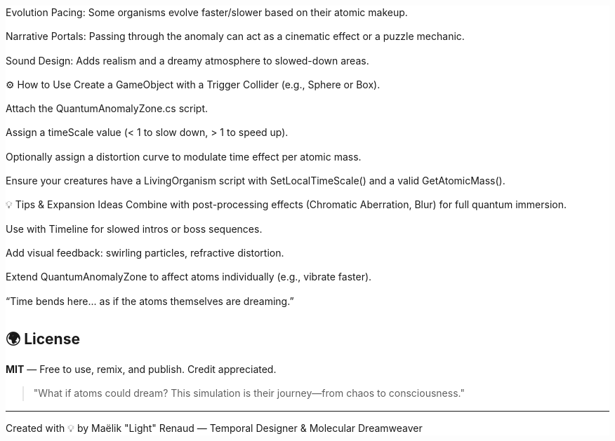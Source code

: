 Evolution Pacing: Some organisms evolve faster/slower based on their atomic makeup.

Narrative Portals: Passing through the anomaly can act as a cinematic effect or a puzzle mechanic.

Sound Design: Adds realism and a dreamy atmosphere to slowed-down areas.

⚙️ How to Use
Create a GameObject with a Trigger Collider (e.g., Sphere or Box).

Attach the QuantumAnomalyZone.cs script.

Assign a timeScale value (< 1 to slow down, > 1 to speed up).

Optionally assign a distortion curve to modulate time effect per atomic mass.

Ensure your creatures have a LivingOrganism script with SetLocalTimeScale() and a valid GetAtomicMass().

💡 Tips & Expansion Ideas
Combine with post-processing effects (Chromatic Aberration, Blur) for full quantum immersion.

Use with Timeline for slowed intros or boss sequences.

Add visual feedback: swirling particles, refractive distortion.

Extend QuantumAnomalyZone to affect atoms individually (e.g., vibrate faster).

“Time bends here... as if the atoms themselves are dreaming.”


## 🌍 License
**MIT** — Free to use, remix, and publish. Credit appreciated.

> "What if atoms could dream? This simulation is their journey—from chaos to consciousness."

---
Created with 💡 by Maëlik "Light" Renaud
— Temporal Designer & Molecular Dreamweaver
